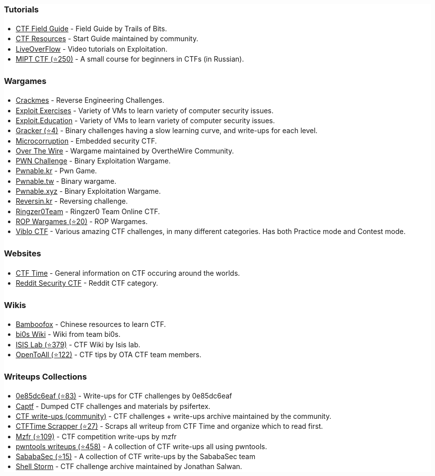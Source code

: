 ### Tutorials

*   [CTF Field Guide](https://trailofbits.github.io/ctf/) - Field Guide by Trails of Bits.
*   [CTF Resources](http://ctfs.github.io/resources/) -  Start Guide maintained by community.
*   [LiveOverFlow](https://www.youtube.com/channel/UClcE-kVhqyiHCcjYwcpfj9w) - Video tutorials on Exploitation.
*   [MIPT CTF (⭐250)](https://github.com/xairy/mipt-ctf) - A small course for beginners in CTFs (in Russian).

### Wargames

*   [Crackmes](https://crackmes.one/) - Reverse Engineering Challenges.
*   [Exploit Exercises](https://exploit-exercises.lains.space/) - Variety of VMs to learn variety of computer security issues.
*   [Exploit.Education](http://exploit.education) - Variety of VMs to learn variety of computer security issues.
*   [Gracker (⭐4)](https://github.com/Samuirai/gracker) - Binary challenges having a slow learning curve, and write-ups for each level.
*   [Microcorruption](https://microcorruption.com) - Embedded security CTF.
*   [Over The Wire](http://overthewire.org/wargames/) - Wargame maintained by OvertheWire Community.
*   [PWN Challenge](http://pwn.eonew.cn/) - Binary Exploitation Wargame.
*   [Pwnable.kr](http://pwnable.kr/) - Pwn Game.
*   [Pwnable.tw](https://pwnable.tw/) - Binary wargame.
*   [Pwnable.xyz](https://pwnable.xyz/) - Binary Exploitation Wargame.
*   [Reversin.kr](http://reversing.kr/) - Reversing challenge.
*   [Ringzer0Team](https://ringzer0team.com/) - Ringzer0 Team Online CTF.
*   [ROP Wargames (⭐20)](https://github.com/xelenonz/game) - ROP Wargames.
*   [Viblo CTF](https://ctf.viblo.asia) - Various amazing CTF challenges, in many different categories. Has both Practice mode and Contest mode.

### Websites

*   [CTF Time](https://ctftime.org/) - General information on CTF occuring around the worlds.
*   [Reddit Security CTF](http://www.reddit.com/r/securityctf) - Reddit CTF category.

### Wikis

*   [Bamboofox](https://bamboofox.github.io/) - Chinese resources to learn CTF.
*   [bi0s Wiki](https://teambi0s.gitlab.io/bi0s-wiki/) - Wiki from team bi0s.
*   [ISIS Lab (⭐379)](https://github.com/isislab/Project-Ideas/wiki) - CTF Wiki by Isis lab.
*   [OpenToAll (⭐122)](https://github.com/OpenToAllCTF/Tips) - CTF tips by OTA CTF team members.

### Writeups Collections

*   [0e85dc6eaf (⭐83)](https://github.com/0e85dc6eaf/CTF-Writeups) - Write-ups for CTF challenges by 0e85dc6eaf
*   [Captf](http://captf.com/) - Dumped CTF challenges and materials by psifertex.
*   [CTF write-ups (community)](https://github.com/ctfs/) - CTF challenges + write-ups archive maintained by the community.
*   [CTFTime Scrapper (⭐27)](https://github.com/abdilahrf/CTFWriteupScrapper) - Scraps all writeup from CTF Time and organize which to read first.
*   [Mzfr (⭐109)](https://github.com/mzfr/ctf-writeups/) - CTF competition write-ups by mzfr
*   [pwntools writeups (⭐458)](https://github.com/Gallopsled/pwntools-write-ups) - A collection of CTF write-ups all using pwntools.
*   [SababaSec (⭐15)](https://github.com/SababaSec/ctf-writeups) - A collection of CTF write-ups by the SababaSec team
*   [Shell Storm](http://shell-storm.org/repo/CTF/) - CTF challenge archive maintained by Jonathan Salwan.
